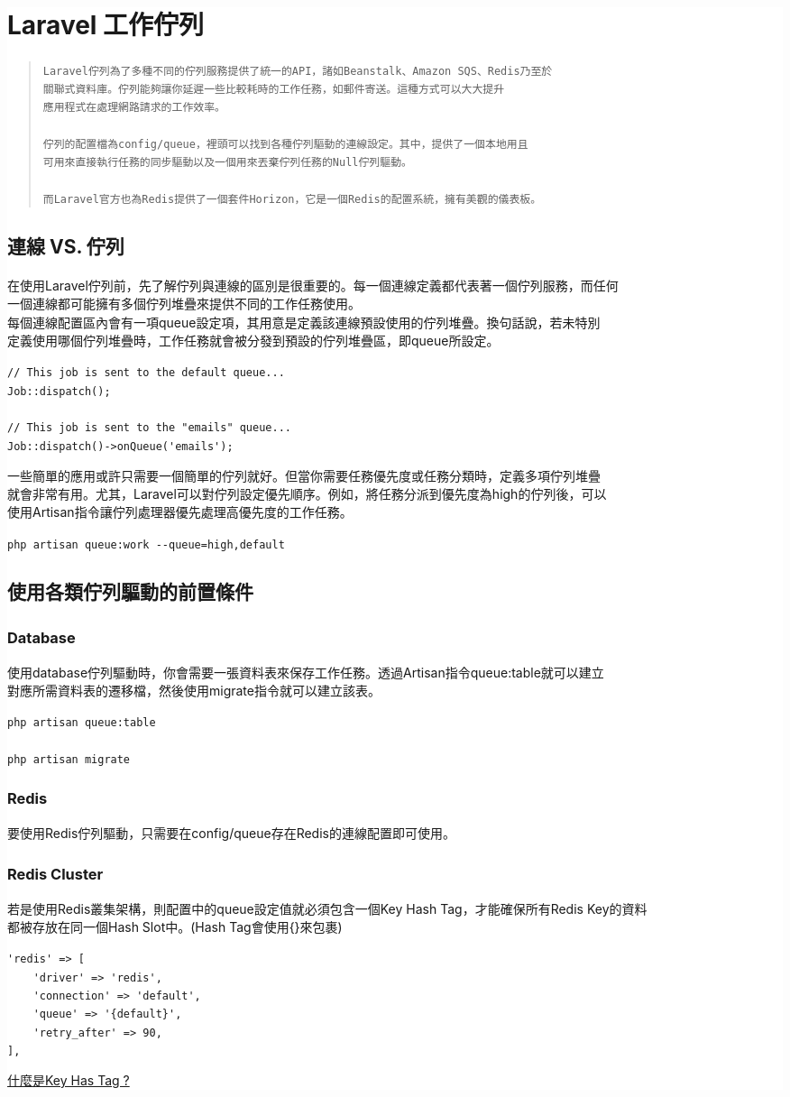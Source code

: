 # Laravel 工作佇列

> ~~~
> Laravel佇列為了多種不同的佇列服務提供了統一的API，諸如Beanstalk、Amazon SQS、Redis乃至於
> 關聯式資料庫。佇列能夠讓你延遲一些比較耗時的工作任務，如郵件寄送。這種方式可以大大提升
> 應用程式在處理網路請求的工作效率。
>
> 佇列的配置檔為config/queue，裡頭可以找到各種佇列驅動的連線設定。其中，提供了一個本地用且
> 可用來直接執行任務的同步驅動以及一個用來丟棄佇列任務的Null佇列驅動。
>
> 而Laravel官方也為Redis提供了一個套件Horizon，它是一個Redis的配置系統，擁有美觀的儀表板。
> ~~~

## 連線 VS. 佇列
在使用Laravel佇列前，先了解佇列與連線的區別是很重要的。每一個連線定義都代表著一個佇列服務，而任何<br/>
一個連線都可能擁有多個佇列堆疊來提供不同的工作任務使用。<br/>
每個連線配置區內會有一項queue設定項，其用意是定義該連線預設使用的佇列堆疊。換句話說，若未特別<br/>
定義使用哪個佇列堆疊時，工作任務就會被分發到預設的佇列堆疊區，即queue所設定。
```
// This job is sent to the default queue...
Job::dispatch();

// This job is sent to the "emails" queue...
Job::dispatch()->onQueue('emails');
```
一些簡單的應用或許只需要一個簡單的佇列就好。但當你需要任務優先度或任務分類時，定義多項佇列堆疊<br/>
就會非常有用。尤其，Laravel可以對佇列設定優先順序。例如，將任務分派到優先度為high的佇列後，可以<br/>
使用Artisan指令讓佇列處理器優先處理高優先度的工作任務。
```
php artisan queue:work --queue=high,default
```

## 使用各類佇列驅動的前置條件
### Database
使用database佇列驅動時，你會需要一張資料表來保存工作任務。透過Artisan指令queue:table就可以建立<br/>
對應所需資料表的遷移檔，然後使用migrate指令就可以建立該表。
```
php artisan queue:table

php artisan migrate
```

### Redis
要使用Redis佇列驅動，只需要在config/queue存在Redis的連線配置即可使用。

### Redis Cluster
若是使用Redis叢集架構，則配置中的queue設定值就必須包含一個Key Hash Tag，才能確保所有Redis Key的資料<br/>
都被存放在同一個Hash Slot中。(Hash Tag會使用{}來包裹)
```
'redis' => [
    'driver' => 'redis',
    'connection' => 'default',
    'queue' => '{default}',
    'retry_after' => 90,
],
```
[什麼是Key Has Tag ?](https://github.com/Internaltide/Laradep/blob/master/laratopics/Queues.md#key-hash-tag-for-redis-cluster)
